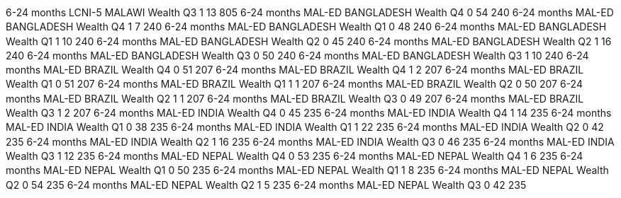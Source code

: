 6-24 months   LCNI-5           MALAWI                         Wealth Q3                   1       13     805
6-24 months   MAL-ED           BANGLADESH                     Wealth Q4                   0       54     240
6-24 months   MAL-ED           BANGLADESH                     Wealth Q4                   1        7     240
6-24 months   MAL-ED           BANGLADESH                     Wealth Q1                   0       48     240
6-24 months   MAL-ED           BANGLADESH                     Wealth Q1                   1       10     240
6-24 months   MAL-ED           BANGLADESH                     Wealth Q2                   0       45     240
6-24 months   MAL-ED           BANGLADESH                     Wealth Q2                   1       16     240
6-24 months   MAL-ED           BANGLADESH                     Wealth Q3                   0       50     240
6-24 months   MAL-ED           BANGLADESH                     Wealth Q3                   1       10     240
6-24 months   MAL-ED           BRAZIL                         Wealth Q4                   0       51     207
6-24 months   MAL-ED           BRAZIL                         Wealth Q4                   1        2     207
6-24 months   MAL-ED           BRAZIL                         Wealth Q1                   0       51     207
6-24 months   MAL-ED           BRAZIL                         Wealth Q1                   1        1     207
6-24 months   MAL-ED           BRAZIL                         Wealth Q2                   0       50     207
6-24 months   MAL-ED           BRAZIL                         Wealth Q2                   1        1     207
6-24 months   MAL-ED           BRAZIL                         Wealth Q3                   0       49     207
6-24 months   MAL-ED           BRAZIL                         Wealth Q3                   1        2     207
6-24 months   MAL-ED           INDIA                          Wealth Q4                   0       45     235
6-24 months   MAL-ED           INDIA                          Wealth Q4                   1       14     235
6-24 months   MAL-ED           INDIA                          Wealth Q1                   0       38     235
6-24 months   MAL-ED           INDIA                          Wealth Q1                   1       22     235
6-24 months   MAL-ED           INDIA                          Wealth Q2                   0       42     235
6-24 months   MAL-ED           INDIA                          Wealth Q2                   1       16     235
6-24 months   MAL-ED           INDIA                          Wealth Q3                   0       46     235
6-24 months   MAL-ED           INDIA                          Wealth Q3                   1       12     235
6-24 months   MAL-ED           NEPAL                          Wealth Q4                   0       53     235
6-24 months   MAL-ED           NEPAL                          Wealth Q4                   1        6     235
6-24 months   MAL-ED           NEPAL                          Wealth Q1                   0       50     235
6-24 months   MAL-ED           NEPAL                          Wealth Q1                   1        8     235
6-24 months   MAL-ED           NEPAL                          Wealth Q2                   0       54     235
6-24 months   MAL-ED           NEPAL                          Wealth Q2                   1        5     235
6-24 months   MAL-ED           NEPAL                          Wealth Q3                   0       42     235